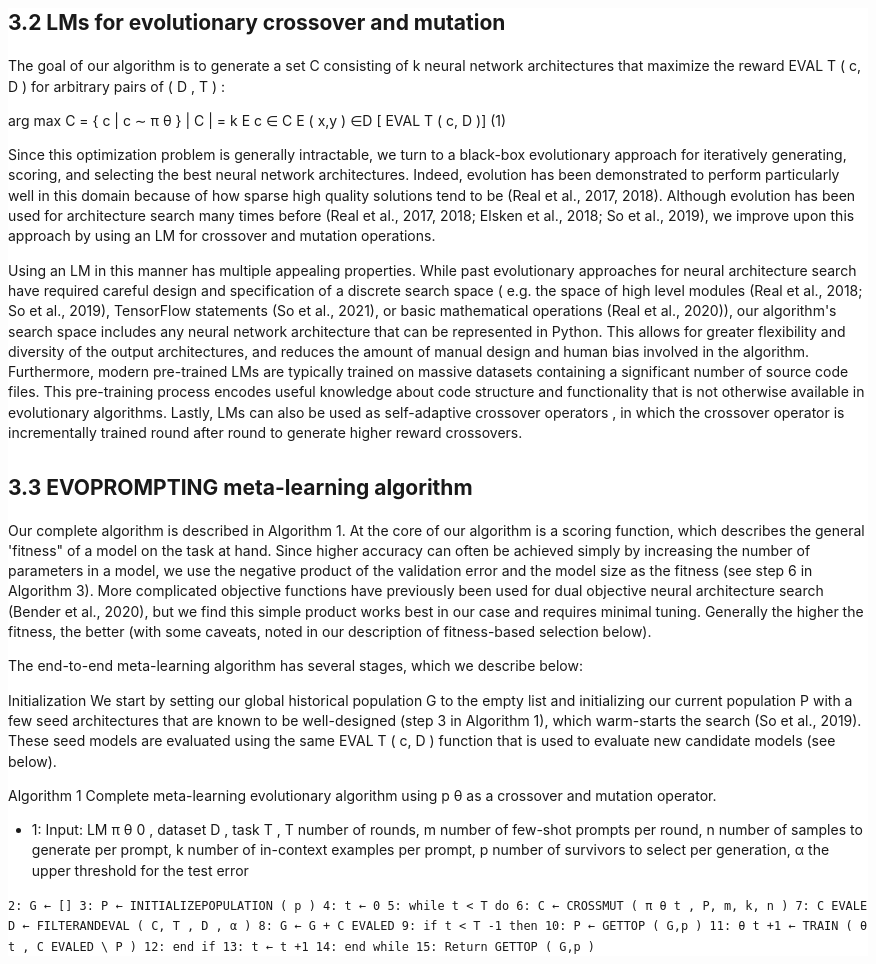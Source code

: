 ## 3.2 LMs for evolutionary crossover and mutation

The goal of our algorithm is to generate a set C consisting of k neural network architectures that maximize the reward EVAL T ( c, D ) for arbitrary pairs of ( D , T ) :

arg max C = { c | c ∼ π θ } | C | = k E c ∈ C E ( x,y ) ∈D [ EVAL T ( c, D )] (1)

Since this optimization problem is generally intractable, we turn to a black-box evolutionary approach for iteratively generating, scoring, and selecting the best neural network architectures. Indeed, evolution has been demonstrated to perform particularly well in this domain because of how sparse high quality solutions tend to be (Real et al., 2017, 2018). Although evolution has been used for architecture search many times before (Real et al., 2017, 2018; Elsken et al., 2018; So et al., 2019), we improve upon this approach by using an LM for crossover and mutation operations.

Using an LM in this manner has multiple appealing properties. While past evolutionary approaches for neural architecture search have required careful design and specification of a discrete search space ( e.g. the space of high level modules (Real et al., 2018; So et al., 2019), TensorFlow statements (So et al., 2021), or basic mathematical operations (Real et al., 2020)), our algorithm's search space includes any neural network architecture that can be represented in Python. This allows for greater flexibility and diversity of the output architectures, and reduces the amount of manual design and human bias involved in the algorithm. Furthermore, modern pre-trained LMs are typically trained on massive datasets containing a significant number of source code files. This pre-training process encodes useful knowledge about code structure and functionality that is not otherwise available in evolutionary algorithms. Lastly, LMs can also be used as self-adaptive crossover operators , in which the crossover operator is incrementally trained round after round to generate higher reward crossovers.

## 3.3 EVOPROMPTING meta-learning algorithm

Our complete algorithm is described in Algorithm 1. At the core of our algorithm is a scoring function, which describes the general 'fitness" of a model on the task at hand. Since higher accuracy can often be achieved simply by increasing the number of parameters in a model, we use the negative product of the validation error and the model size as the fitness (see step 6 in Algorithm 3). More complicated objective functions have previously been used for dual objective neural architecture search (Bender et al., 2020), but we find this simple product works best in our case and requires minimal tuning. Generally the higher the fitness, the better (with some caveats, noted in our description of fitness-based selection below).

The end-to-end meta-learning algorithm has several stages, which we describe below:

Initialization We start by setting our global historical population G to the empty list and initializing our current population P with a few seed architectures that are known to be well-designed (step 3 in Algorithm 1), which warm-starts the search (So et al., 2019). These seed models are evaluated using the same EVAL T ( c, D ) function that is used to evaluate new candidate models (see below).

Algorithm 1 Complete meta-learning evolutionary algorithm using p θ as a crossover and mutation operator.

- 1: Input: LM π θ 0 , dataset D , task T , T number of rounds, m number of few-shot prompts per round, n number of samples to generate per prompt, k number of in-context examples per prompt, p number of survivors to select per generation, α the upper threshold for the test error

```
2: G ← [] 3: P ← INITIALIZEPOPULATION ( p ) 4: t ← 0 5: while t < T do 6: C ← CROSSMUT ( π θ t , P, m, k, n ) 7: C EVALED ← FILTERANDEVAL ( C, T , D , α ) 8: G ← G + C EVALED 9: if t < T -1 then 10: P ← GETTOP ( G,p ) 11: θ t +1 ← TRAIN ( θ t , C EVALED \ P ) 12: end if 13: t ← t +1 14: end while 15: Return GETTOP ( G,p )
```

